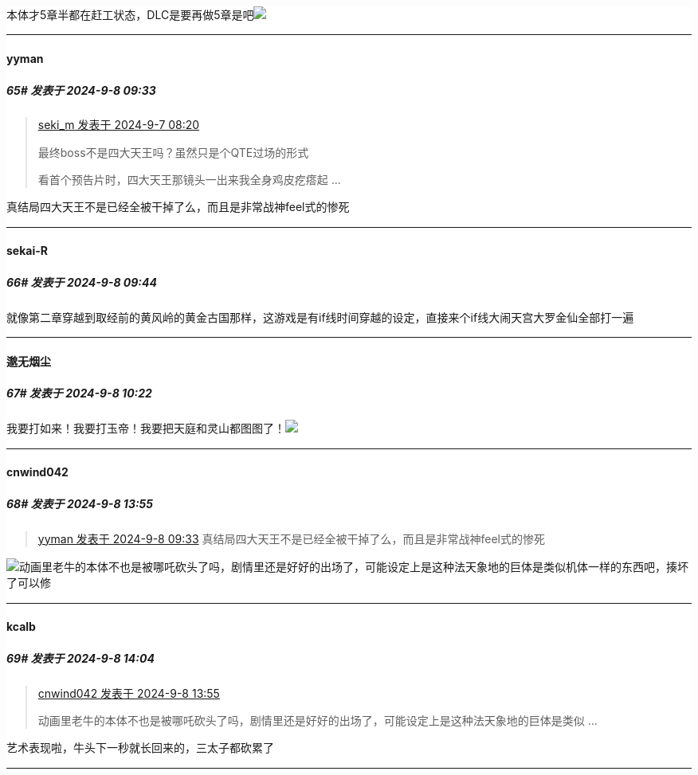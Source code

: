 本体才5章半都在赶工状态，DLC是要再做5章是吧<img src="https://static.saraba1st.com/image/smiley/face2017/067.png" referrerpolicy="no-referrer">


*****

####  yyman  
##### 65#       发表于 2024-9-8 09:33

<blockquote><a href="httphttps://bbs.saraba1st.com/2b/forum.php?mod=redirect&amp;goto=findpost&amp;pid=66135014&amp;ptid=2198333" target="_blank">seki_m 发表于 2024-9-7 08:20</a>

最终boss不是四大天王吗？虽然只是个QTE过场的形式

看首个预告片时，四大天王那镜头一出来我全身鸡皮疙瘩起 ...</blockquote>
真结局四大天王不是已经全被干掉了么，而且是非常战神feel式的惨死


*****

####  sekai-R  
##### 66#       发表于 2024-9-8 09:44

就像第二章穿越到取经前的黄风岭的黄金古国那样，这游戏是有if线时间穿越的设定，直接来个if线大闹天宫大罗金仙全部打一遍


*****

####  邈无烟尘  
##### 67#       发表于 2024-9-8 10:22

我要打如来！我要打玉帝！我要把天庭和灵山都图图了！<img src="https://static.saraba1st.com/image/smiley/face2017/086.png" referrerpolicy="no-referrer">


*****

####  cnwind042  
##### 68#       发表于 2024-9-8 13:55

<blockquote><a href="httphttps://bbs.saraba1st.com/2b/forum.php?mod=redirect&amp;goto=findpost&amp;pid=66142729&amp;ptid=2198333" target="_blank">yyman 发表于 2024-9-8 09:33</a>
真结局四大天王不是已经全被干掉了么，而且是非常战神feel式的惨死</blockquote>
<img src="https://static.saraba1st.com/image/smiley/face2017/007.png" referrerpolicy="no-referrer">动画里老牛的本体不也是被哪吒砍头了吗，剧情里还是好好的出场了，可能设定上是这种法天象地的巨体是类似机体一样的东西吧，揍坏了可以修


*****

####  kcalb  
##### 69#       发表于 2024-9-8 14:04

<blockquote><a href="httphttps://bbs.saraba1st.com/2b/forum.php?mod=redirect&amp;goto=findpost&amp;pid=66144501&amp;ptid=2198333" target="_blank">cnwind042 发表于 2024-9-8 13:55</a>

动画里老牛的本体不也是被哪吒砍头了吗，剧情里还是好好的出场了，可能设定上是这种法天象地的巨体是类似 ...</blockquote>
艺术表现啦，牛头下一秒就长回来的，三太子都砍累了

*****
